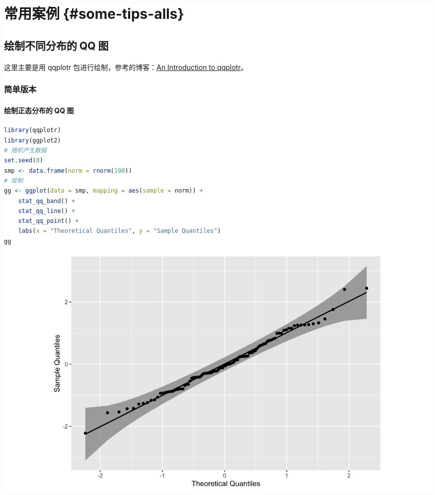 # 常用案例 {#some-tips-alls}



## 绘制不同分布的 QQ 图

这里主要是用 qqplotr 包进行绘制，参考的博客：[An Introduction to qqplotr](https://cran.r-project.org/web/packages/qqplotr/vignettes/introduction.html)。

### 简单版本

#### 绘制正态分布的 QQ 图


```r
library(qqplotr)
library(ggplot2)
# 随机产生数据
set.seed(0)
smp <- data.frame(norm = rnorm(100))
# 绘制
gg <- ggplot(data = smp, mapping = aes(sample = norm)) +
    stat_qq_band() +
    stat_qq_line() +
    stat_qq_point() +
    labs(x = "Theoretical Quantiles", y = "Sample Quantiles")
gg
```

<img src="6001-some-examples_files/figure-html/unnamed-chunk-1-1.png" width="672" style="display: block; margin: auto;" />
